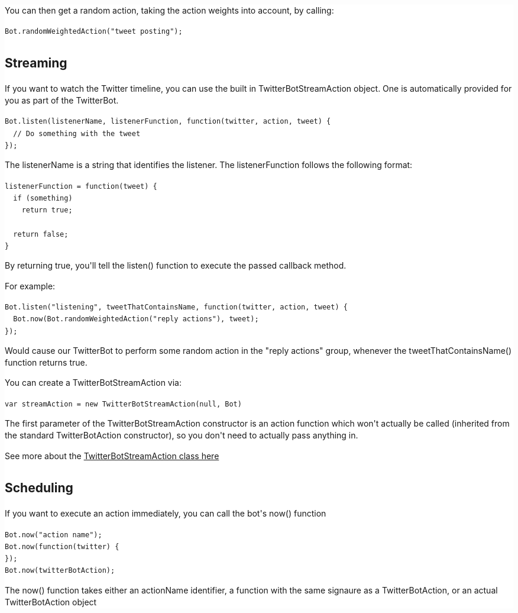 You can then get a random action, taking the action weights into account, by calling:
    
    Bot.randomWeightedAction("tweet posting");
    

## Streaming

If you want to watch the Twitter timeline, you can use the built in TwitterBotStreamAction object. One is automatically provided for you as part of the TwitterBot.

    Bot.listen(listenerName, listenerFunction, function(twitter, action, tweet) {
      // Do something with the tweet
    });
    
The listenerName is a string that identifies the listener. The listenerFunction follows the following format:

    listenerFunction = function(tweet) {
      if (something)
        return true;
        
      return false;
    }
    
By returning true, you'll tell the listen() function to execute the passed callback method.

For example:

    Bot.listen("listening", tweetThatContainsName, function(twitter, action, tweet) {
      Bot.now(Bot.randomWeightedAction("reply actions"), tweet);
    });

Would cause our TwitterBot to perform some random action in the "reply actions" group, whenever the tweetThatContainsName() function returns true.

You can create a TwitterBotStreamAction via:

    var streamAction = new TwitterBotStreamAction(null, Bot)
    
The first parameter of the TwitterBotStreamAction constructor is an action function which won't actually be called (inherited from the standard TwitterBotAction constructor), so you don't need to actually pass anything in.

See more about the [TwitterBotStreamAction class here](https://github.com/nkirby/node-twitterbot/wiki/TwitterBotStreamAction "TwitterBotStreamAction")

## Scheduling

If you want to execute an action immediately, you can call the bot's now() function

    Bot.now("action name");
    Bot.now(function(twitter) {
    });
    Bot.now(twitterBotAction);
    
The now() function takes either an actionName identifier, a function with the same signaure as a TwitterBotAction, or an actual TwitterBotAction object
